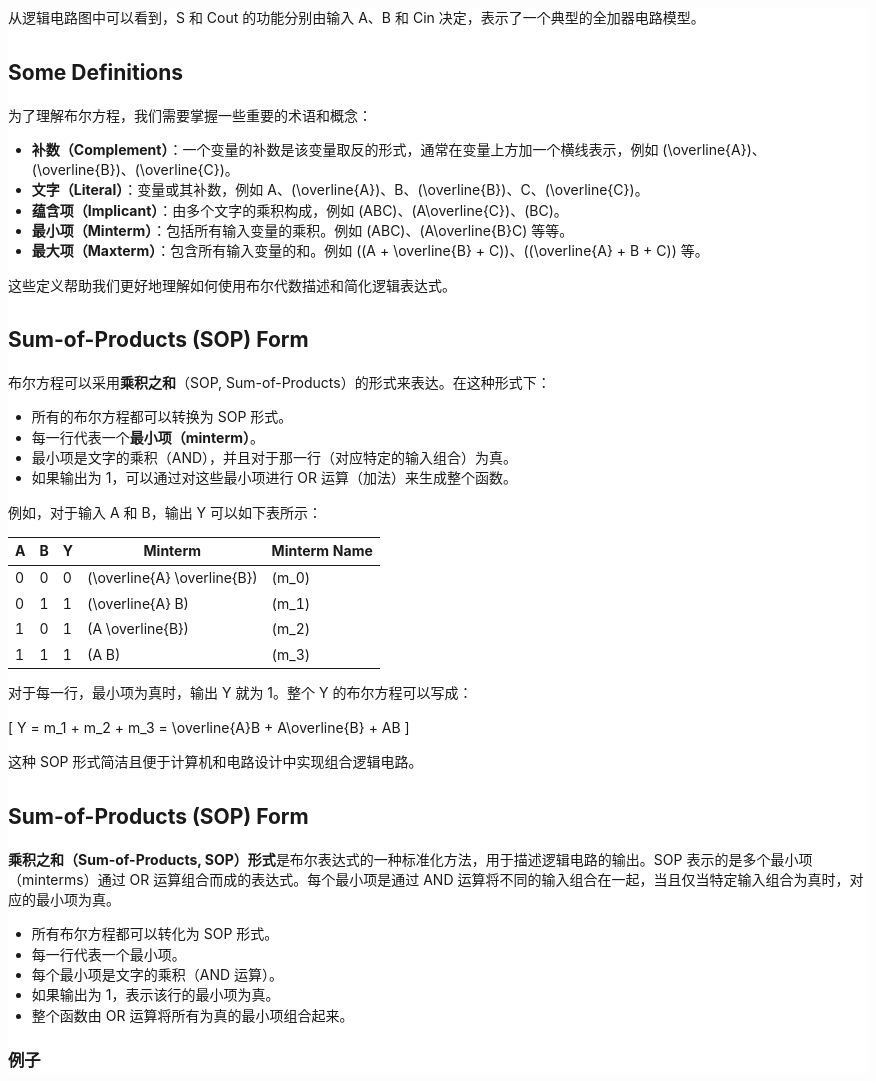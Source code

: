 从逻辑电路图中可以看到，S 和 Cout 的功能分别由输入 A、B 和 Cin 决定，表示了一个典型的全加器电路模型。

## Some Definitions

为了理解布尔方程，我们需要掌握一些重要的术语和概念：

- **补数（Complement）**：一个变量的补数是该变量取反的形式，通常在变量上方加一个横线表示，例如 \(\overline{A}\)、\(\overline{B}\)、\(\overline{C}\)。
- **文字（Literal）**：变量或其补数，例如 A、\(\overline{A}\)、B、\(\overline{B}\)、C、\(\overline{C}\)。
- **蕴含项（Implicant）**：由多个文字的乘积构成，例如 \(ABC\)、\(A\overline{C}\)、\(BC\)。
- **最小项（Minterm）**：包括所有输入变量的乘积。例如 \(ABC\)、\(A\overline{B}C\) 等等。
- **最大项（Maxterm）**：包含所有输入变量的和。例如 \((A + \overline{B} + C)\)、\((\overline{A} + B + C)\) 等。

这些定义帮助我们更好地理解如何使用布尔代数描述和简化逻辑表达式。

## Sum-of-Products (SOP) Form

布尔方程可以采用**乘积之和**（SOP, Sum-of-Products）的形式来表达。在这种形式下：

- 所有的布尔方程都可以转换为 SOP 形式。
- 每一行代表一个**最小项（minterm）**。
- 最小项是文字的乘积（AND），并且对于那一行（对应特定的输入组合）为真。
- 如果输出为 1，可以通过对这些最小项进行 OR 运算（加法）来生成整个函数。
  

例如，对于输入 A 和 B，输出 Y 可以如下表所示：

| A    | B    | Y    | Minterm                       | Minterm Name |
| ---- | ---- | ---- | ----------------------------- | ------------ |
| 0    | 0    | 0    | \(\overline{A} \overline{B}\) | \(m_0\)      |
| 0    | 1    | 1    | \(\overline{A} B\)            | \(m_1\)      |
| 1    | 0    | 1    | \(A \overline{B}\)            | \(m_2\)      |
| 1    | 1    | 1    | \(A B\)                       | \(m_3\)      |

对于每一行，最小项为真时，输出 Y 就为 1。整个 Y 的布尔方程可以写成：

\[ Y = m_1 + m_2 + m_3 = \overline{A}B + A\overline{B} + AB \]

这种 SOP 形式简洁且便于计算机和电路设计中实现组合逻辑电路。



## Sum-of-Products (SOP) Form

**乘积之和（Sum-of-Products, SOP）形式**是布尔表达式的一种标准化方法，用于描述逻辑电路的输出。SOP 表示的是多个最小项（minterms）通过 OR 运算组合而成的表达式。每个最小项是通过 AND 运算将不同的输入组合在一起，当且仅当特定输入组合为真时，对应的最小项为真。

- 所有布尔方程都可以转化为 SOP 形式。
- 每一行代表一个最小项。
- 每个最小项是文字的乘积（AND 运算）。
- 如果输出为 1，表示该行的最小项为真。
- 整个函数由 OR 运算将所有为真的最小项组合起来。

### 例子
